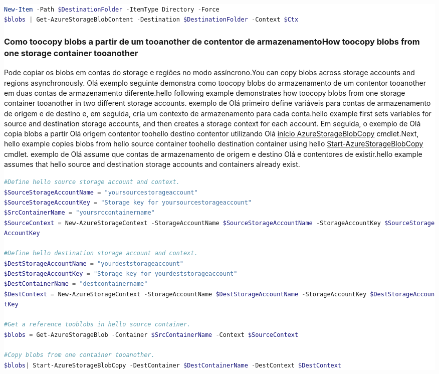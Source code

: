 ```powershell
New-Item -Path $DestinationFolder -ItemType Directory -Force
$blobs | Get-AzureStorageBlobContent -Destination $DestinationFolder -Context $Ctx
```

### <a name="how-toocopy-blobs-from-one-storage-container-tooanother"></a><span data-ttu-id="c4aea-259">Como toocopy blobs a partir de um tooanother de contentor de armazenamento</span><span class="sxs-lookup"><span data-stu-id="c4aea-259">How toocopy blobs from one storage container tooanother</span></span>
<span data-ttu-id="c4aea-260">Pode copiar os blobs em contas do storage e regiões no modo assíncrono.</span><span class="sxs-lookup"><span data-stu-id="c4aea-260">You can copy blobs across storage accounts and regions asynchronously.</span></span> <span data-ttu-id="c4aea-261">Olá exemplo seguinte demonstra como toocopy blobs do armazenamento de um contentor tooanother em duas contas de armazenamento diferente.</span><span class="sxs-lookup"><span data-stu-id="c4aea-261">hello following example demonstrates how toocopy blobs from one storage container tooanother in two different storage accounts.</span></span> <span data-ttu-id="c4aea-262">exemplo de Olá primeiro define variáveis para contas de armazenamento de origem e de destino e, em seguida, cria um contexto de armazenamento para cada conta.</span><span class="sxs-lookup"><span data-stu-id="c4aea-262">hello example first sets variables for source and destination storage accounts, and then creates a storage context for each account.</span></span> <span data-ttu-id="c4aea-263">Em seguida, o exemplo de Olá copia blobs a partir Olá origem contentor toohello destino contentor utilizando Olá [início AzureStorageBlobCopy](/powershell/module/azure.storage/start-azurestorageblobcopy) cmdlet.</span><span class="sxs-lookup"><span data-stu-id="c4aea-263">Next, hello example copies blobs from hello source container toohello destination container using hello [Start-AzureStorageBlobCopy](/powershell/module/azure.storage/start-azurestorageblobcopy) cmdlet.</span></span> <span data-ttu-id="c4aea-264">exemplo de Olá assume que contas de armazenamento de origem e destino Olá e contentores de existir.</span><span class="sxs-lookup"><span data-stu-id="c4aea-264">hello example assumes that hello source and destination storage accounts and containers already exist.</span></span>

```powershell
#Define hello source storage account and context.
$SourceStorageAccountName = "yoursourcestorageaccount"
$SourceStorageAccountKey = "Storage key for yoursourcestorageaccount"
$SrcContainerName = "yoursrccontainername"
$SourceContext = New-AzureStorageContext -StorageAccountName $SourceStorageAccountName -StorageAccountKey $SourceStorageAccountKey

#Define hello destination storage account and context.
$DestStorageAccountName = "yourdeststorageaccount"
$DestStorageAccountKey = "Storage key for yourdeststorageaccount"
$DestContainerName = "destcontainername"
$DestContext = New-AzureStorageContext -StorageAccountName $DestStorageAccountName -StorageAccountKey $DestStorageAccountKey

#Get a reference tooblobs in hello source container.
$blobs = Get-AzureStorageBlob -Container $SrcContainerName -Context $SourceContext

#Copy blobs from one container tooanother.
$blobs| Start-AzureStorageBlobCopy -DestContainer $DestContainerName -DestContext $DestContext
```
